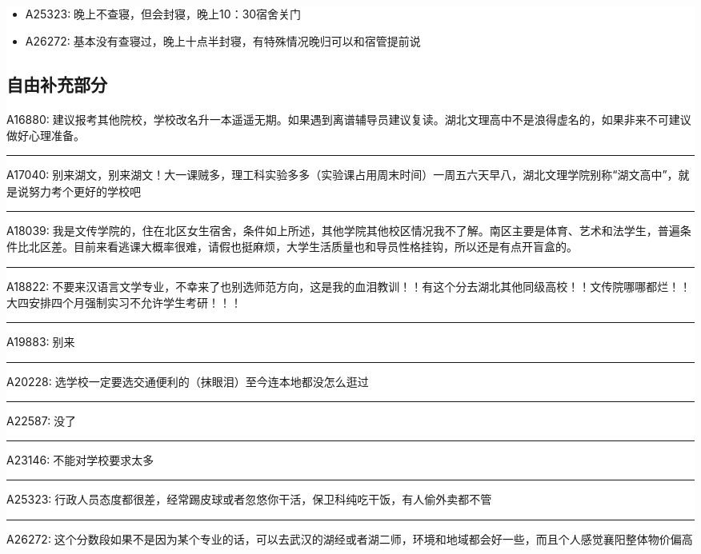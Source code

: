 - A25323: 晚上不查寝，但会封寝，晚上10：30宿舍关门

- A26272: 基本没有查寝过，晚上十点半封寝，有特殊情况晚归可以和宿管提前说

## 自由补充部分

A16880: 建议报考其他院校，学校改名升一本遥遥无期。如果遇到离谱辅导员建议复读。湖北文理高中不是浪得虚名的，如果非来不可建议做好心理准备。

***

A17040: 别来湖文，别来湖文！大一课贼多，理工科实验多多（实验课占用周末时间）一周五六天早八，湖北文理学院别称“湖文高中”，就是说努力考个更好的学校吧

***

A18039: 我是文传学院的，住在北区女生宿舍，条件如上所述，其他学院其他校区情况我不了解。南区主要是体育、艺术和法学生，普遍条件比北区差。目前来看逃课大概率很难，请假也挺麻烦，大学生活质量也和导员性格挂钩，所以还是有点开盲盒的。

***

A18822: 不要来汉语言文学专业，不幸来了也别选师范方向，这是我的血泪教训！！有这个分去湖北其他同级高校！！文传院哪哪都烂！！大四安排四个月强制实习不允许学生考研！！！

***

A19883: 别来

***

A20228: 选学校一定要选交通便利的（抹眼泪）至今连本地都没怎么逛过

***

A22587: 没了

***

A23146: 不能对学校要求太多

***

A25323: 行政人员态度都很差，经常踢皮球或者忽悠你干活，保卫科纯吃干饭，有人偷外卖都不管

***

A26272: 这个分数段如果不是因为某个专业的话，可以去武汉的湖经或者湖二师，环境和地域都会好一些，而且个人感觉襄阳整体物价偏高